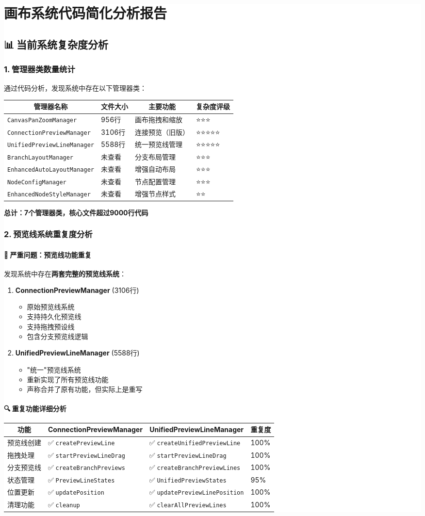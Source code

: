 # 画布系统代码简化分析报告

## 📊 当前系统复杂度分析

### 1. 管理器类数量统计
通过代码分析，发现系统中存在以下管理器类：

| 管理器名称 | 文件大小 | 主要功能 | 复杂度评级 |
|-----------|---------|----------|-----------|
| `CanvasPanZoomManager` | 956行 | 画布拖拽和缩放 | ⭐⭐⭐ |
| `ConnectionPreviewManager` | 3106行 | 连接预览（旧版） | ⭐⭐⭐⭐⭐ |
| `UnifiedPreviewLineManager` | 5588行 | 统一预览线管理 | ⭐⭐⭐⭐⭐ |
| `BranchLayoutManager` | 未查看 | 分支布局管理 | ⭐⭐⭐ |
| `EnhancedAutoLayoutManager` | 未查看 | 增强自动布局 | ⭐⭐⭐ |
| `NodeConfigManager` | 未查看 | 节点配置管理 | ⭐⭐⭐ |
| `EnhancedNodeStyleManager` | 未查看 | 增强节点样式 | ⭐⭐ |

**总计：7个管理器类，核心文件超过9000行代码**

### 2. 预览线系统重复度分析

#### 🔴 严重问题：预览线功能重复
发现系统中存在**两套完整的预览线系统**：

1. **ConnectionPreviewManager** (3106行)
   - 原始预览线系统
   - 支持持久化预览线
   - 支持拖拽预设线
   - 包含分支预览线逻辑

2. **UnifiedPreviewLineManager** (5588行)
   - "统一"预览线系统
   - 重新实现了所有预览线功能
   - 声称合并了原有功能，但实际上是重写

#### 🔍 重复功能详细分析

| 功能 | ConnectionPreviewManager | UnifiedPreviewLineManager | 重复度 |
|------|-------------------------|---------------------------|--------|
| 预览线创建 | ✅ `createPreviewLine` | ✅ `createUnifiedPreviewLine` | 100% |
| 拖拽处理 | ✅ `startPreviewLineDrag` | ✅ `startPreviewLineDrag` | 100% |
| 分支预览线 | ✅ `createBranchPreviews` | ✅ `createBranchPreviewLines` | 100% |
| 状态管理 | ✅ `PreviewLineStates` | ✅ `UnifiedPreviewStates` | 95% |
| 位置更新 | ✅ `updatePosition` | ✅ `updatePreviewLinePosition` | 100% |
| 清理功能 | ✅ `cleanup` | ✅ `clearAllPreviewLines` | 100% |
